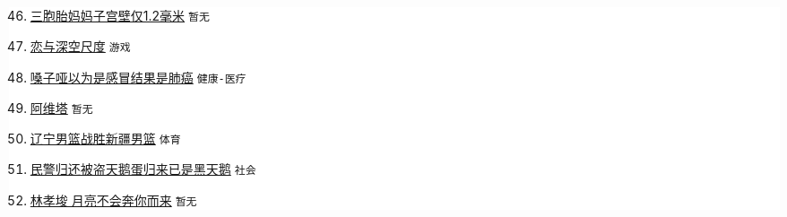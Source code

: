 46. [三胞胎妈妈子宫壁仅1.2毫米](https://m.weibo.cn/search?containerid=100103type%3D1%26t%3D10%26q%3D%E4%B8%89%E8%83%9E%E8%83%8E%E5%A6%88%E5%A6%88%E5%AD%90%E5%AE%AB%E5%A3%81%E4%BB%851.2%E6%AF%AB%E7%B1%B3&stream_entry_id=31&isnewpage=1&extparam=seat%3D1%26flag%3D0%26dgr%3D0%26stream_entry_id%3D31%26filter_type%3Drealtimehot%26lcate%3D5001%26band_rank%3D44%26realpos%3D44%26pos%3D44%26q%3D%25E4%25B8%2589%25E8%2583%259E%25E8%2583%258E%25E5%25A6%2588%25E5%25A6%2588%25E5%25AD%2590%25E5%25AE%25AB%25E5%25A3%2581%25E4%25BB%25851.2%25E6%25AF%25AB%25E7%25B1%25B3%26c_type%3D31%26cate%3D5001%26display_time%3D1699629593%26pre_seqid%3D16996295937050138936) `暂无` 

47. [恋与深空尺度](https://m.weibo.cn/search?containerid=100103type%3D1%26t%3D10%26q%3D%23%E6%81%8B%E4%B8%8E%E6%B7%B1%E7%A9%BA%E5%B0%BA%E5%BA%A6%23&stream_entry_id=31&isnewpage=1&extparam=seat%3D1%26flag%3D0%26dgr%3D0%26stream_entry_id%3D31%26filter_type%3Drealtimehot%26lcate%3D5001%26band_rank%3D45%26realpos%3D45%26pos%3D45%26q%3D%2523%25E6%2581%258B%25E4%25B8%258E%25E6%25B7%25B1%25E7%25A9%25BA%25E5%25B0%25BA%25E5%25BA%25A6%2523%26c_type%3D31%26cate%3D5001%26display_time%3D1699629593%26pre_seqid%3D16996295937050138936) `游戏` 

48. [嗓子哑以为是感冒结果是肺癌](https://m.weibo.cn/search?containerid=100103type%3D1%26t%3D10%26q%3D%23%E5%97%93%E5%AD%90%E5%93%91%E4%BB%A5%E4%B8%BA%E6%98%AF%E6%84%9F%E5%86%92%E7%BB%93%E6%9E%9C%E6%98%AF%E8%82%BA%E7%99%8C%23&stream_entry_id=31&isnewpage=1&extparam=seat%3D1%26flag%3D0%26dgr%3D0%26stream_entry_id%3D31%26filter_type%3Drealtimehot%26lcate%3D5001%26band_rank%3D46%26realpos%3D46%26pos%3D46%26q%3D%2523%25E5%2597%2593%25E5%25AD%2590%25E5%2593%2591%25E4%25BB%25A5%25E4%25B8%25BA%25E6%2598%25AF%25E6%2584%259F%25E5%2586%2592%25E7%25BB%2593%25E6%259E%259C%25E6%2598%25AF%25E8%2582%25BA%25E7%2599%258C%2523%26c_type%3D31%26cate%3D5001%26display_time%3D1699629593%26pre_seqid%3D16996295937050138936) `健康-医疗` 

49. [阿维塔](https://m.weibo.cn/search?containerid=100103type%3D1%26t%3D10%26q%3D%E9%98%BF%E7%BB%B4%E5%A1%94&stream_entry_id=31&isnewpage=1&extparam=seat%3D1%26flag%3D0%26dgr%3D0%26stream_entry_id%3D31%26filter_type%3Drealtimehot%26lcate%3D5001%26band_rank%3D47%26realpos%3D47%26pos%3D47%26q%3D%25E9%2598%25BF%25E7%25BB%25B4%25E5%25A1%2594%26c_type%3D31%26cate%3D5001%26display_time%3D1699629593%26pre_seqid%3D16996295937050138936) `暂无` 

50. [辽宁男篮战胜新疆男篮](https://m.weibo.cn/search?containerid=100103type%3D1%26t%3D10%26q%3D%23%E8%BE%BD%E5%AE%81%E7%94%B7%E7%AF%AE%E6%88%98%E8%83%9C%E6%96%B0%E7%96%86%E7%94%B7%E7%AF%AE%23&stream_entry_id=31&isnewpage=1&extparam=seat%3D1%26flag%3D1%26dgr%3D0%26stream_entry_id%3D31%26filter_type%3Drealtimehot%26lcate%3D5001%26band_rank%3D48%26realpos%3D48%26pos%3D48%26q%3D%2523%25E8%25BE%25BD%25E5%25AE%2581%25E7%2594%25B7%25E7%25AF%25AE%25E6%2588%2598%25E8%2583%259C%25E6%2596%25B0%25E7%2596%2586%25E7%2594%25B7%25E7%25AF%25AE%2523%26c_type%3D31%26cate%3D5001%26display_time%3D1699629593%26pre_seqid%3D16996295937050138936) `体育` 

51. [民警归还被盗天鹅蛋归来已是黑天鹅](https://m.weibo.cn/search?containerid=100103type%3D1%26t%3D10%26q%3D%23%E6%B0%91%E8%AD%A6%E5%BD%92%E8%BF%98%E8%A2%AB%E7%9B%97%E5%A4%A9%E9%B9%85%E8%9B%8B%E5%BD%92%E6%9D%A5%E5%B7%B2%E6%98%AF%E9%BB%91%E5%A4%A9%E9%B9%85%23&stream_entry_id=31&isnewpage=1&extparam=seat%3D1%26flag%3D32768%26dgr%3D0%26stream_entry_id%3D31%26filter_type%3Drealtimehot%26lcate%3D5001%26band_rank%3D49%26realpos%3D49%26pos%3D49%26q%3D%2523%25E6%25B0%2591%25E8%25AD%25A6%25E5%25BD%2592%25E8%25BF%2598%25E8%25A2%25AB%25E7%259B%2597%25E5%25A4%25A9%25E9%25B9%2585%25E8%259B%258B%25E5%25BD%2592%25E6%259D%25A5%25E5%25B7%25B2%25E6%2598%25AF%25E9%25BB%2591%25E5%25A4%25A9%25E9%25B9%2585%2523%26c_type%3D31%26cate%3D5001%26display_time%3D1699629593%26pre_seqid%3D16996295937050138936) `社会` 

52. [林孝埈 月亮不会奔你而来](https://m.weibo.cn/search?containerid=100103type%3D1%26t%3D10%26q%3D%E6%9E%97%E5%AD%9D%E5%9F%88+%E6%9C%88%E4%BA%AE%E4%B8%8D%E4%BC%9A%E5%A5%94%E4%BD%A0%E8%80%8C%E6%9D%A5&stream_entry_id=31&isnewpage=1&extparam=seat%3D1%26flag%3D0%26dgr%3D0%26stream_entry_id%3D31%26filter_type%3Drealtimehot%26lcate%3D5001%26band_rank%3D50%26realpos%3D50%26pos%3D50%26q%3D%25E6%259E%2597%25E5%25AD%259D%25E5%259F%2588%2520%25E6%259C%2588%25E4%25BA%25AE%25E4%25B8%258D%25E4%25BC%259A%25E5%25A5%2594%25E4%25BD%25A0%25E8%2580%258C%25E6%259D%25A5%26c_type%3D31%26cate%3D5001%26display_time%3D1699629593%26pre_seqid%3D16996295937050138936) `暂无` 
